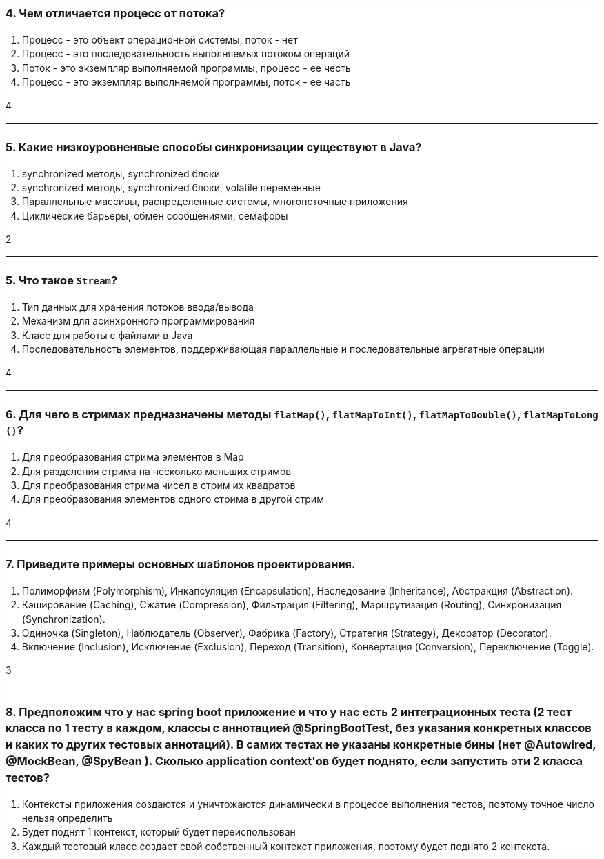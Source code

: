 ### 4. Чем отличается процесс от потока? 
1) Процесс - это объект операционной системы, поток - нет 
2) Процесс - это последовательность выполняемых потоком операций 
3) Поток - это экземпляр выполняемой программы, процесс - ее честь 
4) Процесс - это экземпляр выполняемой программы, поток - ее часть

4

---
### 5. Какие низкоуровненвые способы синхронизации существуют в Java? 
1) synchronized методы, synchronized блоки 
2) synchronized методы, synchronized блоки, volatile переменные 
3) Параллельные массивы, распределенные системы, многопоточные приложения 
4) Циклические барьеры, обмен сообщениями, семафоры

2

---
### 5. Что такое `Stream`? 
1) Тип данных для хранения потоков ввода/вывода 
2) Механизм для асинхронного программирования 
3) Класс для работы с файлами в Java 
4) Последовательность элементов, поддерживающая параллельные и последовательные агрегатные операции

4

---
### 6. Для чего в стримах предназначены методы `flatMap()`, `flatMapToInt()`, `flatMapToDouble()`, `flatMapToLong()`? 
1) Для преобразования стрима элементов в Map 
2) Для разделения стрима на несколько меньших стримов 
3) Для преобразования стрима чисел в стрим их квадратов 
4) Для преобразования элементов одного стрима в другой стрим

4

---
### 7. Приведите примеры основных шаблонов проектирования. 
1) Полиморфизм (Polymorphism), Инкапсуляция (Encapsulation), Наследование (Inheritance), Абстракция (Abstraction). 
2) Кэширование (Caching), Сжатие (Compression), Фильтрация (Filtering), Маршрутизация (Routing), Синхронизация (Synchronization). 
3) Одиночка (Singleton), Наблюдатель (Observer), Фабрика (Factory), Стратегия (Strategy), Декоратор (Decorator). 
4) Включение (Inclusion), Исключение (Exclusion), Переход (Transition), Конвертация (Conversion), Переключение (Toggle).

3

---
### 8. Предположим что у нас spring boot приложение и что у нас есть 2 интеграционных теста (2 тест класса по 1 тесту в каждом, классы с аннотацией @SpringBootTest, без указания конкретных классов и каких то других тестовых аннотаций). В самих тестах не указаны конкретные бины (нет @Autowired, @MockBean, @SpyBean ). Сколько application context'ов будет поднято, если запустить эти 2 класса тестов? 
1) Контексты приложения создаются и уничтожаются динамически в процессе выполнения тестов, поэтому точное число нельзя определить 
2) Будет поднят 1 контекст, который будет переиспользован 
3) Каждый тестовый класс создает свой собственный контекст приложения, поэтому будет поднято 2 контекста. 